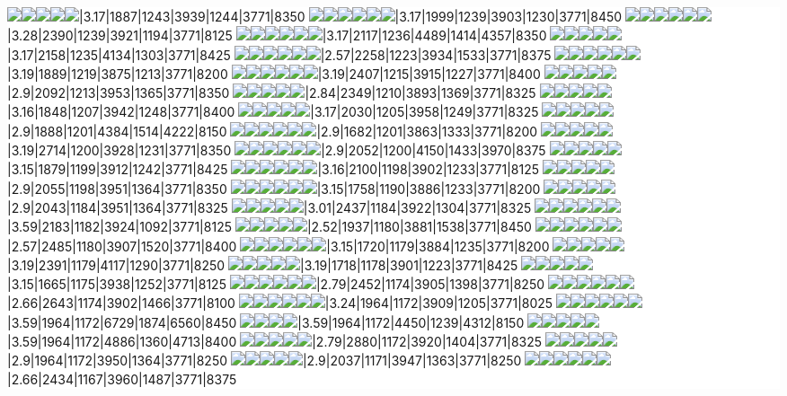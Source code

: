 ![](/item/3153.png)![](/item/3087.png)![](/item/1001.png)![](/item/1055.png)![](/item/1038.png)|3.17|1887|1243|3939|1244|3771|8350
![](/item/6671.png)![](/item/3139.png)![](/item/1053.png)![](/item/1055.png)![](/item/1036.png)![](/item/1036.png)|3.17|1999|1239|3903|1230|3771|8450
![](/item/3033.png)![](/item/6695.png)![](/item/1001.png)![](/item/1053.png)![](/item/1055.png)![](/item/1037.png)|3.28|2390|1239|3921|1194|3771|8125
![](/item/6671.png)![](/item/3814.png)![](/item/1053.png)![](/item/1055.png)![](/item/1036.png)![](/item/1036.png)|3.17|2117|1236|4489|1414|4357|8350
![](/item/6671.png)![](/item/3156.png)![](/item/1053.png)![](/item/1055.png)![](/item/1037.png)|3.17|2158|1235|4134|1303|3771|8425
![](/item/3153.png)![](/item/6691.png)![](/item/1001.png)![](/item/1055.png)![](/item/1037.png)![](/item/1036.png)|2.57|2258|1223|3934|1533|3771|8375
![](/item/3124.png)![](/item/3033.png)![](/item/1001.png)![](/item/1053.png)![](/item/1055.png)![](/item/1036.png)|3.19|1889|1219|3875|1213|3771|8200
![](/item/3031.png)![](/item/3033.png)![](/item/1001.png)![](/item/1053.png)![](/item/1055.png)![](/item/1036.png)|3.19|2407|1215|3915|1227|3771|8400
![](/item/3153.png)![](/item/6696.png)![](/item/1001.png)![](/item/1055.png)![](/item/1038.png)|2.9|2092|1213|3953|1365|3771|8350
![](/item/6672.png)![](/item/3142.png)![](/item/1053.png)![](/item/1055.png)![](/item/1037.png)|2.84|2349|1210|3893|1369|3771|8325
![](/item/3153.png)![](/item/3094.png)![](/item/1055.png)![](/item/1038.png)![](/item/1036.png)|3.16|1848|1207|3942|1248|3771|8400
![](/item/3153.png)![](/item/3031.png)![](/item/1001.png)![](/item/1055.png)![](/item/1037.png)|3.17|2030|1205|3958|1249|3771|8325
![](/item/3153.png)![](/item/6609.png)![](/item/1001.png)![](/item/1055.png)![](/item/1038.png)|2.9|1888|1201|4384|1514|4222|8150
![](/item/6672.png)![](/item/3124.png)![](/item/1001.png)![](/item/1053.png)![](/item/1055.png)![](/item/1036.png)|2.9|1682|1201|3863|1333|3771|8200
![](/item/3142.png)![](/item/6695.png)![](/item/1053.png)![](/item/1055.png)![](/item/1038.png)|3.19|2714|1200|3928|1231|3771|8350
![](/item/3153.png)![](/item/6692.png)![](/item/1001.png)![](/item/1055.png)![](/item/1037.png)![](/item/1036.png)|2.9|2052|1200|4150|1433|3970|8375
![](/item/6671.png)![](/item/3046.png)![](/item/1053.png)![](/item/1055.png)![](/item/1037.png)|3.15|1879|1199|3912|1242|3771|8425
![](/item/6672.png)![](/item/6695.png)![](/item/1001.png)![](/item/1053.png)![](/item/1055.png)![](/item/1037.png)|3.16|2100|1198|3902|1233|3771|8125
![](/item/3153.png)![](/item/6693.png)![](/item/1001.png)![](/item/1055.png)![](/item/1038.png)|2.9|2055|1198|3951|1364|3771|8350
![](/item/3095.png)![](/item/3124.png)![](/item/1001.png)![](/item/1053.png)![](/item/1055.png)![](/item/1036.png)|3.15|1758|1190|3886|1233|3771|8200
![](/item/3153.png)![](/item/6675.png)![](/item/1001.png)![](/item/1055.png)![](/item/1037.png)|2.9|2043|1184|3951|1364|3771|8325
![](/item/3095.png)![](/item/3142.png)![](/item/1053.png)![](/item/1055.png)![](/item/1037.png)|3.01|2437|1184|3922|1304|3771|8325
![](/item/3095.png)![](/item/6695.png)![](/item/1001.png)![](/item/1053.png)![](/item/1055.png)![](/item/1037.png)|3.59|2183|1182|3924|1092|3771|8125
![](/item/6672.png)![](/item/3033.png)![](/item/1053.png)![](/item/1055.png)![](/item/3006.png)|2.52|1937|1180|3881|1538|3771|8450
![](/item/3033.png)![](/item/6675.png)![](/item/1001.png)![](/item/1053.png)![](/item/1055.png)![](/item/1036.png)|2.57|2485|1180|3907|1520|3771|8400
![](/item/3087.png)![](/item/3124.png)![](/item/1001.png)![](/item/1053.png)![](/item/1055.png)![](/item/1036.png)|3.15|1720|1179|3884|1235|3771|8200
![](/item/3072.png)![](/item/3033.png)![](/item/1001.png)![](/item/1055.png)![](/item/1038.png)|3.19|2391|1179|4117|1290|3771|8250
![](/item/6671.png)![](/item/3085.png)![](/item/1053.png)![](/item/1055.png)![](/item/1037.png)|3.19|1718|1178|3901|1223|3771|8425
![](/item/3153.png)![](/item/3091.png)![](/item/1001.png)![](/item/1055.png)![](/item/1037.png)|3.15|1665|1175|3938|1252|3771|8125
![](/item/3033.png)![](/item/3179.png)![](/item/1001.png)![](/item/1053.png)![](/item/1055.png)![](/item/1038.png)|2.79|2452|1174|3905|1398|3771|8250
![](/item/6691.png)![](/item/3033.png)![](/item/1001.png)![](/item/1053.png)![](/item/1055.png)![](/item/1036.png)|2.66|2643|1174|3902|1466|3771|8100
![](/item/6671.png)![](/item/3006.png)![](/item/1053.png)![](/item/1055.png)![](/item/1038.png)![](/item/1037.png)|3.24|1964|1172|3909|1205|3771|8025
![](/item/6671.png)![](/item/3026.png)![](/item/1053.png)![](/item/1055.png)![](/item/1036.png)![](/item/1036.png)|3.59|1964|1172|6729|1874|6560|8450
![](/item/6671.png)![](/item/3161.png)![](/item/1053.png)![](/item/1055.png)|3.59|1964|1172|4450|1239|4312|8150
![](/item/6671.png)![](/item/6333.png)![](/item/1053.png)![](/item/1055.png)![](/item/1036.png)|3.59|1964|1172|4886|1360|4713|8400
![](/item/6676.png)![](/item/3142.png)![](/item/1053.png)![](/item/1055.png)![](/item/1037.png)|2.79|2880|1172|3920|1404|3771|8325
![](/item/3153.png)![](/item/3508.png)![](/item/1001.png)![](/item/1055.png)![](/item/1038.png)|2.9|1964|1172|3950|1364|3771|8250
![](/item/3153.png)![](/item/3004.png)![](/item/1001.png)![](/item/1055.png)![](/item/1038.png)|2.9|2037|1171|3947|1363|3771|8250
![](/item/3074.png)![](/item/3033.png)![](/item/1001.png)![](/item/1055.png)![](/item/1037.png)![](/item/1036.png)|2.66|2434|1167|3960|1487|3771|8375
